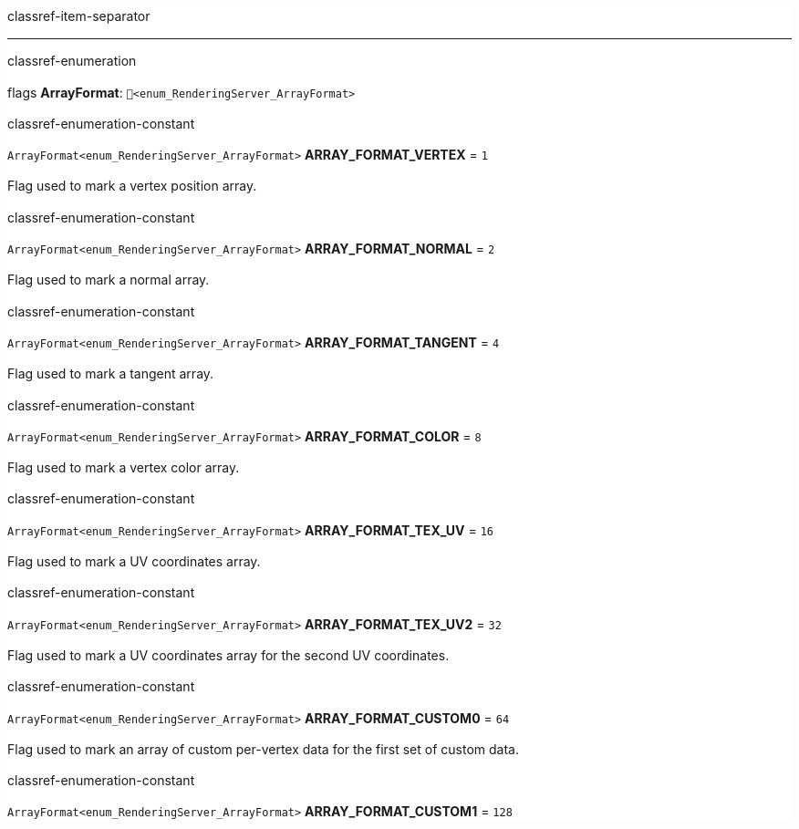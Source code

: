 classref-item-separator

------------------------------------------------------------------------

classref-enumeration

flags **ArrayFormat**: `🔗<enum_RenderingServer_ArrayFormat>`

classref-enumeration-constant

`ArrayFormat<enum_RenderingServer_ArrayFormat>`
**ARRAY\_FORMAT\_VERTEX** = `1`

Flag used to mark a vertex position array.

classref-enumeration-constant

`ArrayFormat<enum_RenderingServer_ArrayFormat>`
**ARRAY\_FORMAT\_NORMAL** = `2`

Flag used to mark a normal array.

classref-enumeration-constant

`ArrayFormat<enum_RenderingServer_ArrayFormat>`
**ARRAY\_FORMAT\_TANGENT** = `4`

Flag used to mark a tangent array.

classref-enumeration-constant

`ArrayFormat<enum_RenderingServer_ArrayFormat>` **ARRAY\_FORMAT\_COLOR**
= `8`

Flag used to mark a vertex color array.

classref-enumeration-constant

`ArrayFormat<enum_RenderingServer_ArrayFormat>`
**ARRAY\_FORMAT\_TEX\_UV** = `16`

Flag used to mark a UV coordinates array.

classref-enumeration-constant

`ArrayFormat<enum_RenderingServer_ArrayFormat>`
**ARRAY\_FORMAT\_TEX\_UV2** = `32`

Flag used to mark a UV coordinates array for the second UV coordinates.

classref-enumeration-constant

`ArrayFormat<enum_RenderingServer_ArrayFormat>`
**ARRAY\_FORMAT\_CUSTOM0** = `64`

Flag used to mark an array of custom per-vertex data for the first set
of custom data.

classref-enumeration-constant

`ArrayFormat<enum_RenderingServer_ArrayFormat>`
**ARRAY\_FORMAT\_CUSTOM1** = `128`

